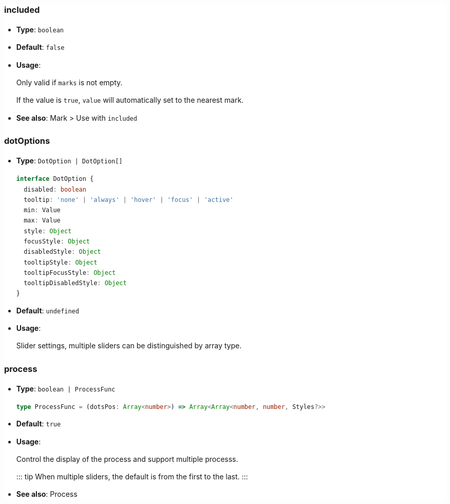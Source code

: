 ### included

- **Type**: `boolean`

- **Default**: `false`

- **Usage**:

  Only valid if `marks` is not empty.

  If the value is `true`, `value` will automatically set to the nearest mark.

- **See also**: <router-link :to="$route.meta.lang + 'basics/marks?hash=use-with-included'">Mark > Use with `included`</router-link>

### dotOptions

- **Type**: `DotOption | DotOption[]`

  ```ts
  interface DotOption {
    disabled: boolean
    tooltip: 'none' | 'always' | 'hover' | 'focus' | 'active'
    min: Value
    max: Value
    style: Object
    focusStyle: Object
    disabledStyle: Object
    tooltipStyle: Object
    tooltipFocusStyle: Object
    tooltipDisabledStyle: Object
  }
  ```

- **Default**: `undefined`

- **Usage**:

  Slider settings, multiple sliders can be distinguished by array type.

### process

- **Type**: `boolean | ProcessFunc`

  ```ts
  type ProcessFunc = (dotsPos: Array<number>) => Array<Array<number, number, Styles?>>
  ```

- **Default**: `true`

- **Usage**:

  Control the display of the process and support multiple processs.

  ::: tip
    When multiple sliders, the default is from the first to the last.
  :::

- **See also**: <router-link :to="$route.meta.lang + 'basics/process'">Process</router-link>

